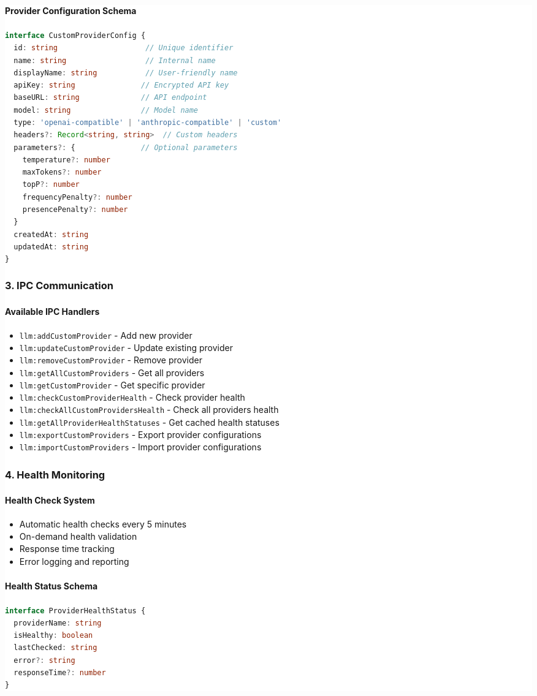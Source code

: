 #### Provider Configuration Schema
```typescript
interface CustomProviderConfig {
  id: string                    // Unique identifier
  name: string                  // Internal name
  displayName: string           // User-friendly name
  apiKey: string               // Encrypted API key
  baseURL: string              // API endpoint
  model: string                // Model name
  type: 'openai-compatible' | 'anthropic-compatible' | 'custom'
  headers?: Record<string, string>  // Custom headers
  parameters?: {               // Optional parameters
    temperature?: number
    maxTokens?: number
    topP?: number
    frequencyPenalty?: number
    presencePenalty?: number
  }
  createdAt: string
  updatedAt: string
}
```

### 3. IPC Communication

#### Available IPC Handlers
- `llm:addCustomProvider` - Add new provider
- `llm:updateCustomProvider` - Update existing provider
- `llm:removeCustomProvider` - Remove provider
- `llm:getAllCustomProviders` - Get all providers
- `llm:getCustomProvider` - Get specific provider
- `llm:checkCustomProviderHealth` - Check provider health
- `llm:checkAllCustomProvidersHealth` - Check all providers health
- `llm:getAllProviderHealthStatuses` - Get cached health statuses
- `llm:exportCustomProviders` - Export provider configurations
- `llm:importCustomProviders` - Import provider configurations

### 4. Health Monitoring

#### Health Check System
- Automatic health checks every 5 minutes
- On-demand health validation
- Response time tracking
- Error logging and reporting

#### Health Status Schema
```typescript
interface ProviderHealthStatus {
  providerName: string
  isHealthy: boolean
  lastChecked: string
  error?: string
  responseTime?: number
}
```
